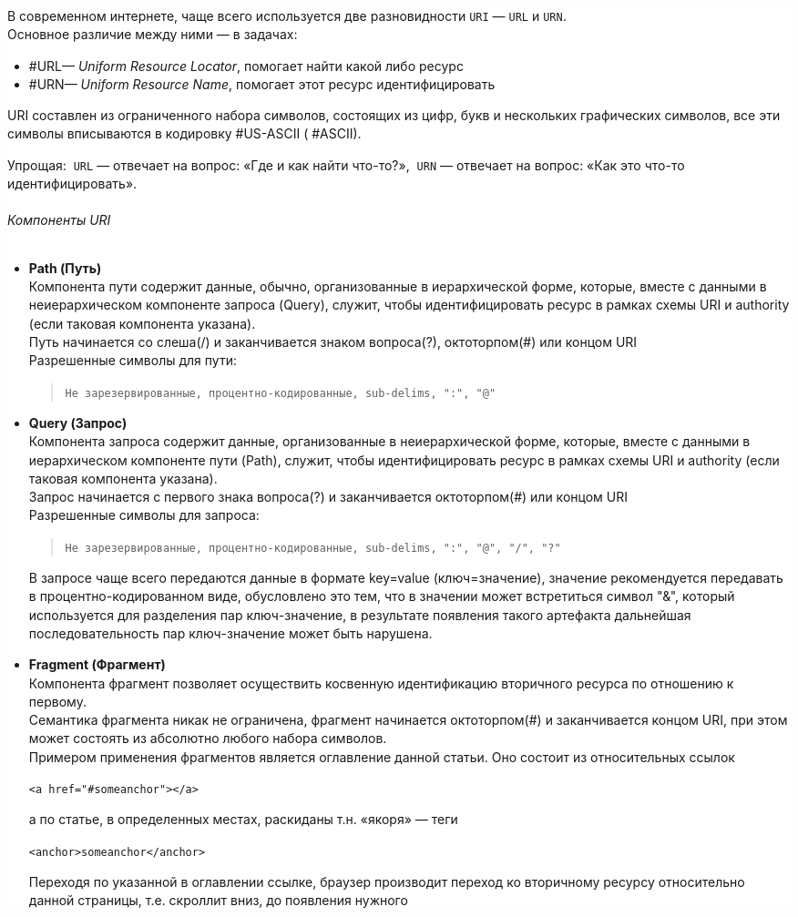 В современном интернете, чаще всего используется две разновидности `URI` — `URL` и `URN`.  
Основное различие между ними — в задачах: 
-   #URL— _Uniform Resource Locator_, помогает найти какой либо ресурс
-   #URN— _Uniform Resource Name_, помогает этот ресурс идентифицировать

URI составлен из ограниченного набора символов, состоящих из цифр, букв и нескольких графических символов, все эти символы вписываются в кодировку #US-ASCII ( #ASCII).
  
Упрощая: 
`URL` — отвечает на вопрос: «Где и как найти что-то?», 
`URN` — отвечает на вопрос: «Как это что-то идентифицировать».

###### Компоненты URI
-   **Path (Путь)**  
    Компонента пути содержит данные, обычно, организованные в иерархической форме, которые, вместе с данными в неиерархическом компоненте запроса (Query), служит, чтобы идентифицировать ресурс в рамках схемы URI и authority (если таковая компонента указана).  
    Путь начинается со слеша(/) и заканчивается знаком вопроса(?), октоторпом(#) или концом URI  
    Разрешенные символы для пути:  
    
    > ```
    > Не зарезервированные, процентно-кодированные, sub-delims, ":", "@"
    > ```
-   **Query (Запрос)**  
    Компонента запроса содержит данные, организованные в неиерархической форме, которые, вместе с данными в иерархическом компоненте пути (Path), служит, чтобы идентифицировать ресурс в рамках схемы URI и authority (если таковая компонента указана).  
    Запрос начинается с первого знака вопроса(?) и заканчивается октоторпом(#) или концом URI  
    Разрешенные символы для запроса:  
    
    > ```
    > Не зарезервированные, процентно-кодированные, sub-delims, ":", "@", "/", "?"
    > ```
    
    В запросе чаще всего передаются данные в формате key=value (ключ=значение), значение рекомендуется передавать в процентно-кодированном виде, обусловлено это тем, что в значении может встретиться символ "&", который используется для разделения пар ключ-значение, в результате появления такого артефакта дальнейшая последовательность пар ключ-значение может быть нарушена.
-   **Fragment (Фрагмент)**  
    Компонента фрагмент позволяет осуществить косвенную идентификацию вторичного ресурса по отношению к первому.  
    Семантика фрагмента никак не ограничена, фрагмент начинается октоторпом(#) и заканчивается концом URI, при этом может состоять из абсолютно любого набора символов.  
    Примером применения фрагментов является оглавление данной статьи. Оно состоит из относительных ссылок  
    
    ```
    <a href="#someanchor"></a>
    ```
    
    а по статье, в определенных местах, раскиданы т.н. «якоря» — теги
    
    ```
    <anchor>someanchor</anchor>
    ```
    Переходя по указанной в оглавлении ссылке, браузер производит переход ко вторичному ресурсу относительно данной страницы, т.е. скроллит вниз, до появления нужного
    